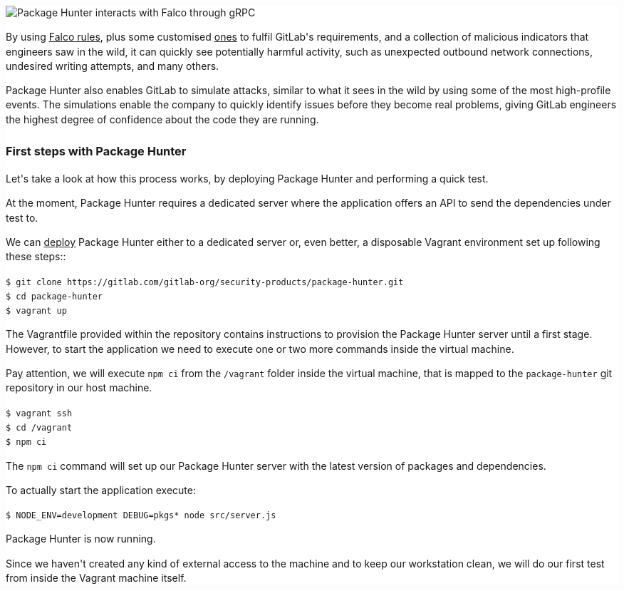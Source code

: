 ![Package Hunter interacts with Falco through gRPC](/img/package-hunter/package-hunter-falco-grpc.png)

By using [Falco rules](https://falco.org/docs/rules/), plus some customised [ones](https://gitlab.com/gitlab-org/security-products/package-hunter/-/blob/8b84f9daacc4afbad0f780605ae3b7b9ce946c51/falco/falco_rules.local.yaml) to fulfil GitLab's requirements, and a collection of malicious indicators that engineers saw in the wild, it can quickly see potentially harmful activity, such as unexpected outbound network connections, undesired writing attempts, and many others.

Package Hunter also enables GitLab to simulate attacks, similar to what it sees in the wild by using some of the most high-profile events. The simulations enable the company to quickly identify issues before they become real problems, giving GitLab engineers the highest degree of confidence about the code they are running.


### First steps with Package Hunter

Let's take a look at how this process works, by deploying Package Hunter and performing a quick test.

At the moment, Package Hunter requires a dedicated server where the application offers an API to send the dependencies under test to.

We can [deploy](https://gitlab.com/gitlab-org/security-products/package-hunter/-/blob/main/README.md) Package Hunter either to a dedicated server or, even better, a disposable Vagrant environment set up following these steps::

```
$ git clone https://gitlab.com/gitlab-org/security-products/package-hunter.git
$ cd package-hunter
$ vagrant up
```

The Vagrantfile provided within the repository contains instructions to provision the Package Hunter server until a first stage. However, to start the application we need to execute one or two more commands inside the virtual machine.

Pay attention, we will execute `npm ci` from the `/vagrant` folder inside the virtual machine, that is mapped to the `package-hunter` git repository in our host machine.

```
$ vagrant ssh
$ cd /vagrant
$ npm ci
```

The `npm ci` command will set up our Package Hunter server with the latest version of packages and dependencies.

To actually start the application execute:

```
$ NODE_ENV=development DEBUG=pkgs* node src/server.js
```

Package Hunter is now running.

Since we haven't created any kind of external access to the machine and to keep our workstation clean, we will do our first test from inside the Vagrant machine itself.
